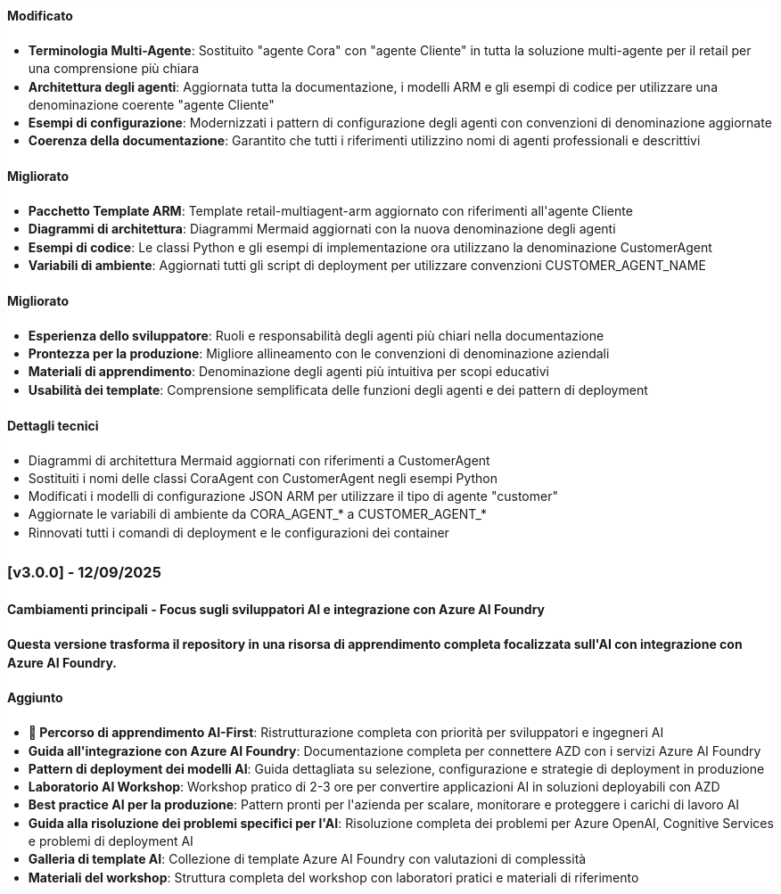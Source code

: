 #### Modificato
- **Terminologia Multi-Agente**: Sostituito "agente Cora" con "agente Cliente" in tutta la soluzione multi-agente per il retail per una comprensione più chiara
- **Architettura degli agenti**: Aggiornata tutta la documentazione, i modelli ARM e gli esempi di codice per utilizzare una denominazione coerente "agente Cliente"
- **Esempi di configurazione**: Modernizzati i pattern di configurazione degli agenti con convenzioni di denominazione aggiornate
- **Coerenza della documentazione**: Garantito che tutti i riferimenti utilizzino nomi di agenti professionali e descrittivi

#### Migliorato
- **Pacchetto Template ARM**: Template retail-multiagent-arm aggiornato con riferimenti all'agente Cliente
- **Diagrammi di architettura**: Diagrammi Mermaid aggiornati con la nuova denominazione degli agenti
- **Esempi di codice**: Le classi Python e gli esempi di implementazione ora utilizzano la denominazione CustomerAgent
- **Variabili di ambiente**: Aggiornati tutti gli script di deployment per utilizzare convenzioni CUSTOMER_AGENT_NAME

#### Migliorato
- **Esperienza dello sviluppatore**: Ruoli e responsabilità degli agenti più chiari nella documentazione
- **Prontezza per la produzione**: Migliore allineamento con le convenzioni di denominazione aziendali
- **Materiali di apprendimento**: Denominazione degli agenti più intuitiva per scopi educativi
- **Usabilità dei template**: Comprensione semplificata delle funzioni degli agenti e dei pattern di deployment

#### Dettagli tecnici
- Diagrammi di architettura Mermaid aggiornati con riferimenti a CustomerAgent
- Sostituiti i nomi delle classi CoraAgent con CustomerAgent negli esempi Python
- Modificati i modelli di configurazione JSON ARM per utilizzare il tipo di agente "customer"
- Aggiornate le variabili di ambiente da CORA_AGENT_* a CUSTOMER_AGENT_*
- Rinnovati tutti i comandi di deployment e le configurazioni dei container

### [v3.0.0] - 12/09/2025

#### Cambiamenti principali - Focus sugli sviluppatori AI e integrazione con Azure AI Foundry
**Questa versione trasforma il repository in una risorsa di apprendimento completa focalizzata sull'AI con integrazione con Azure AI Foundry.**

#### Aggiunto
- **🤖 Percorso di apprendimento AI-First**: Ristrutturazione completa con priorità per sviluppatori e ingegneri AI
- **Guida all'integrazione con Azure AI Foundry**: Documentazione completa per connettere AZD con i servizi Azure AI Foundry
- **Pattern di deployment dei modelli AI**: Guida dettagliata su selezione, configurazione e strategie di deployment in produzione
- **Laboratorio AI Workshop**: Workshop pratico di 2-3 ore per convertire applicazioni AI in soluzioni deployabili con AZD
- **Best practice AI per la produzione**: Pattern pronti per l'azienda per scalare, monitorare e proteggere i carichi di lavoro AI
- **Guida alla risoluzione dei problemi specifici per l'AI**: Risoluzione completa dei problemi per Azure OpenAI, Cognitive Services e problemi di deployment AI
- **Galleria di template AI**: Collezione di template Azure AI Foundry con valutazioni di complessità
- **Materiali del workshop**: Struttura completa del workshop con laboratori pratici e materiali di riferimento
